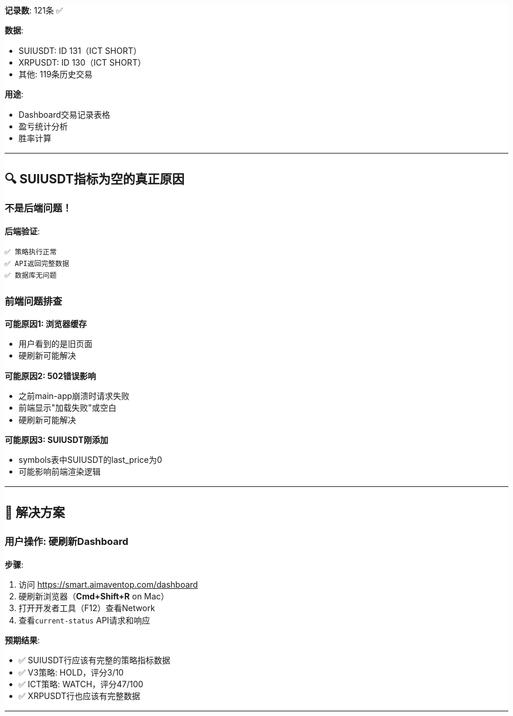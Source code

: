 **记录数**: 121条 ✅

**数据**:
- SUIUSDT: ID 131（ICT SHORT）
- XRPUSDT: ID 130（ICT SHORT）
- 其他: 119条历史交易

**用途**:
- Dashboard交易记录表格
- 盈亏统计分析
- 胜率计算

---

## 🔍 SUIUSDT指标为空的真正原因

### 不是后端问题！

**后端验证**:
```
✅ 策略执行正常
✅ API返回完整数据
✅ 数据库无问题
```

### 前端问题排查

**可能原因1: 浏览器缓存**
- 用户看到的是旧页面
- 硬刷新可能解决

**可能原因2: 502错误影响**
- 之前main-app崩溃时请求失败
- 前端显示"加载失败"或空白
- 硬刷新可能解决

**可能原因3: SUIUSDT刚添加**
- symbols表中SUIUSDT的last_price为0
- 可能影响前端渲染逻辑

---

## 🔄 解决方案

### 用户操作: 硬刷新Dashboard

**步骤**:
1. 访问 https://smart.aimaventop.com/dashboard
2. 硬刷新浏览器（**Cmd+Shift+R** on Mac）
3. 打开开发者工具（F12）查看Network
4. 查看`current-status` API请求和响应

**预期结果**:
- ✅ SUIUSDT行应该有完整的策略指标数据
- ✅ V3策略: HOLD，评分3/10
- ✅ ICT策略: WATCH，评分47/100
- ✅ XRPUSDT行也应该有完整数据

---